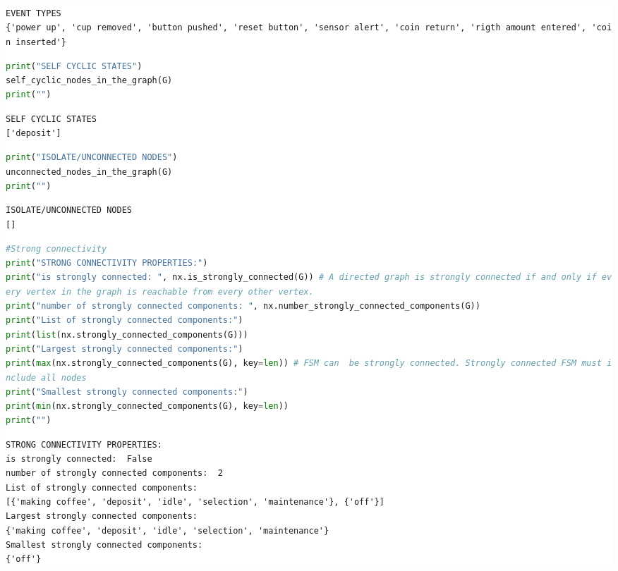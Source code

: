     EVENT TYPES
    {'power up', 'cup removed', 'button pushed', 'reset button', 'sensor alert', 'coin return', 'rigth amount entered', 'coin inserted'}
    
    


```python
print("SELF CYCLIC STATES")
self_cyclic_nodes_in_the_graph(G)
print("")

```

    SELF CYCLIC STATES
    ['deposit']
    
    


```python
print("ISOLATE/UNCONNECTED NODES")
unconnected_nodes_in_the_graph(G)
print("")

```

    ISOLATE/UNCONNECTED NODES
    []
    
    


```python
#Strong connectivity
print("STRONG CONNECTIVITY PROPERTIES:")
print("is strongly connected: ", nx.is_strongly_connected(G)) # A directed graph is strongly connected if and only if every vertex in the graph is reachable from every other vertex.
print("number of strongly connected components: ", nx.number_strongly_connected_components(G))
print("List of strongly connected components:")
print(list(nx.strongly_connected_components(G)))
print("Largest strongly connected components:")
print(max(nx.strongly_connected_components(G), key=len)) # FSM can  be strongly connected. Strongly connected FSM must include all nodes
print("Smallest strongly connected components:")
print(min(nx.strongly_connected_components(G), key=len))
print("")

```

    STRONG CONNECTIVITY PROPERTIES:
    is strongly connected:  False
    number of strongly connected components:  2
    List of strongly connected components:
    [{'making coffee', 'deposit', 'idle', 'selection', 'maintenance'}, {'off'}]
    Largest strongly connected components:
    {'making coffee', 'deposit', 'idle', 'selection', 'maintenance'}
    Smallest strongly connected components:
    {'off'}
    
